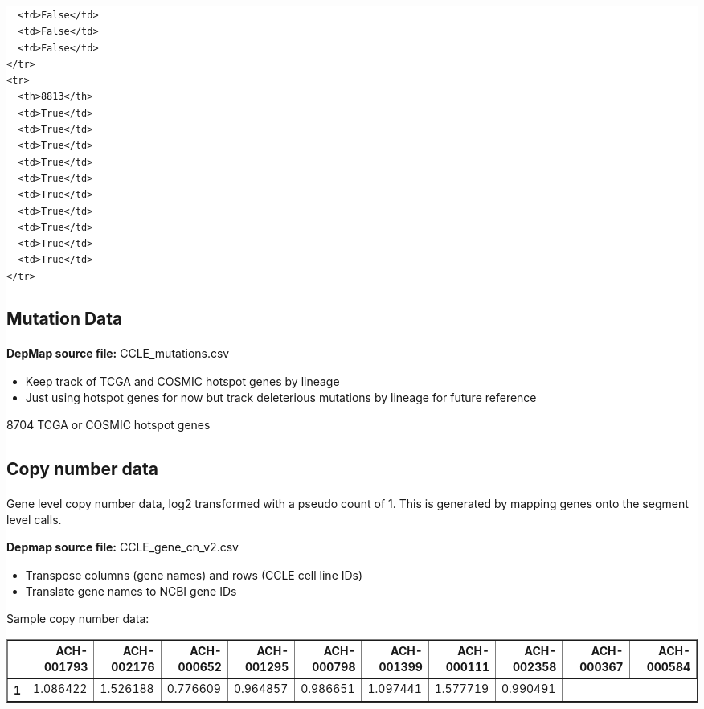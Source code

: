       <td>False</td>
      <td>False</td>
      <td>False</td>
    </tr>
    <tr>
      <th>8813</th>
      <td>True</td>
      <td>True</td>
      <td>True</td>
      <td>True</td>
      <td>True</td>
      <td>True</td>
      <td>True</td>
      <td>True</td>
      <td>True</td>
      <td>True</td>
    </tr>
  </tbody>
</table>

## Mutation Data 
<b>DepMap source file:</b> CCLE_mutations.csv
* Keep track of TCGA and COSMIC hotspot genes by lineage
* Just using hotspot genes for now but track deleterious mutations by lineage for future reference

8704 TCGA or COSMIC hotspot genes

## Copy number data
Gene level copy number data, log2 transformed with a pseudo count of 1. This is generated by mapping genes onto the segment level calls.

<b>Depmap source file:</b> CCLE_gene_cn_v2.csv

* Transpose columns (gene names) and rows (CCLE cell line IDs)
* Translate gene names to NCBI gene IDs

Sample copy number data: 
<br><table border="1" class="dataframe">
  <thead>
    <tr style="text-align: right;">
      <th></th>
      <th>ACH-001793</th>
      <th>ACH-002176</th>
      <th>ACH-000652</th>
      <th>ACH-001295</th>
      <th>ACH-000798</th>
      <th>ACH-001399</th>
      <th>ACH-000111</th>
      <th>ACH-002358</th>
      <th>ACH-000367</th>
      <th>ACH-000584</th>
    </tr>
  </thead>
  <tbody>
    <tr>
      <th>1</th>
      <td>1.086422</td>
      <td>1.526188</td>
      <td>0.776609</td>
      <td>0.964857</td>
      <td>0.986651</td>
      <td>1.097441</td>
      <td>1.577719</td>
      <td>0.990491</td>